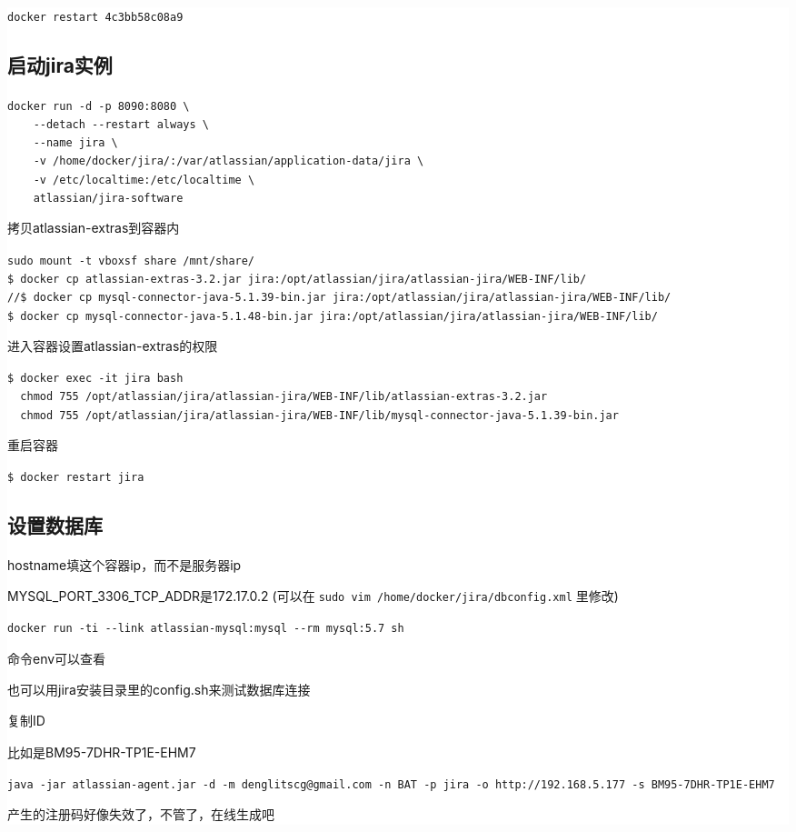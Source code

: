 ```
docker restart 4c3bb58c08a9
```

## 启动jira实例
```
docker run -d -p 8090:8080 \
    --detach --restart always \
    --name jira \
    -v /home/docker/jira/:/var/atlassian/application-data/jira \
    -v /etc/localtime:/etc/localtime \
    atlassian/jira-software
```

拷贝atlassian-extras到容器内
```
sudo mount -t vboxsf share /mnt/share/
$ docker cp atlassian-extras-3.2.jar jira:/opt/atlassian/jira/atlassian-jira/WEB-INF/lib/
//$ docker cp mysql-connector-java-5.1.39-bin.jar jira:/opt/atlassian/jira/atlassian-jira/WEB-INF/lib/
$ docker cp mysql-connector-java-5.1.48-bin.jar jira:/opt/atlassian/jira/atlassian-jira/WEB-INF/lib/
```
进入容器设置atlassian-extras的权限
```
$ docker exec -it jira bash
  chmod 755 /opt/atlassian/jira/atlassian-jira/WEB-INF/lib/atlassian-extras-3.2.jar
  chmod 755 /opt/atlassian/jira/atlassian-jira/WEB-INF/lib/mysql-connector-java-5.1.39-bin.jar
```
重启容器
```
$ docker restart jira
```

## 设置数据库
hostname填这个容器ip，而不是服务器ip

MYSQL_PORT_3306_TCP_ADDR是172.17.0.2 (可以在  `sudo vim /home/docker/jira/dbconfig.xml`  里修改)
```
docker run -ti --link atlassian-mysql:mysql --rm mysql:5.7 sh
```
命令env可以查看

也可以用jira安装目录里的config.sh来测试数据库连接


复制ID

比如是BM95-7DHR-TP1E-EHM7
```
java -jar atlassian-agent.jar -d -m denglitscg@gmail.com -n BAT -p jira -o http://192.168.5.177 -s BM95-7DHR-TP1E-EHM7
```
产生的注册码好像失效了，不管了，在线生成吧

